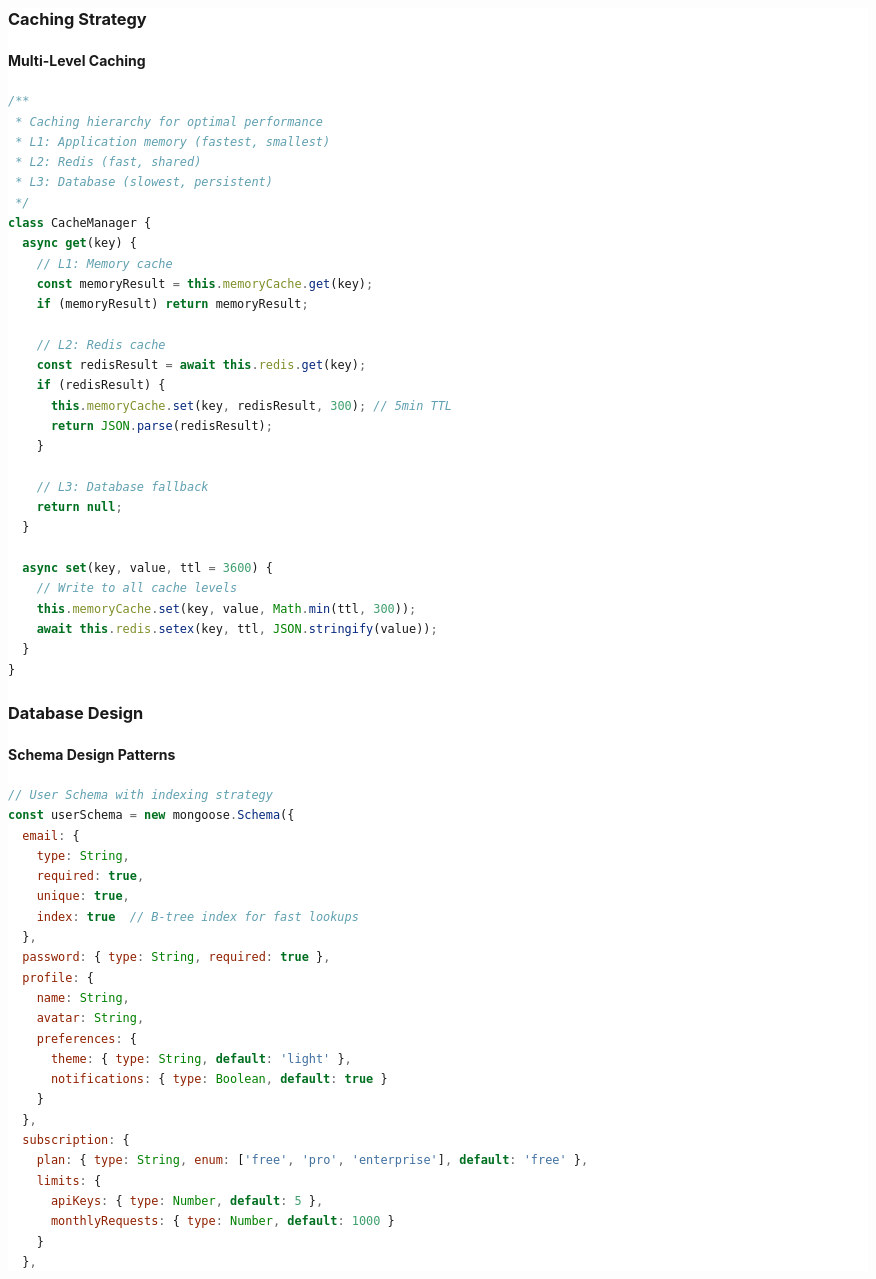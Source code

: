 ### Caching Strategy

#### Multi-Level Caching
```javascript
/**
 * Caching hierarchy for optimal performance
 * L1: Application memory (fastest, smallest)
 * L2: Redis (fast, shared)
 * L3: Database (slowest, persistent)
 */
class CacheManager {
  async get(key) {
    // L1: Memory cache
    const memoryResult = this.memoryCache.get(key);
    if (memoryResult) return memoryResult;
    
    // L2: Redis cache
    const redisResult = await this.redis.get(key);
    if (redisResult) {
      this.memoryCache.set(key, redisResult, 300); // 5min TTL
      return JSON.parse(redisResult);
    }
    
    // L3: Database fallback
    return null;
  }
  
  async set(key, value, ttl = 3600) {
    // Write to all cache levels
    this.memoryCache.set(key, value, Math.min(ttl, 300));
    await this.redis.setex(key, ttl, JSON.stringify(value));
  }
}
```

### Database Design

#### Schema Design Patterns

```javascript
// User Schema with indexing strategy
const userSchema = new mongoose.Schema({
  email: { 
    type: String, 
    required: true, 
    unique: true,
    index: true  // B-tree index for fast lookups
  },
  password: { type: String, required: true },
  profile: {
    name: String,
    avatar: String,
    preferences: {
      theme: { type: String, default: 'light' },
      notifications: { type: Boolean, default: true }
    }
  },
  subscription: {
    plan: { type: String, enum: ['free', 'pro', 'enterprise'], default: 'free' },
    limits: {
      apiKeys: { type: Number, default: 5 },
      monthlyRequests: { type: Number, default: 1000 }
    }
  },
```